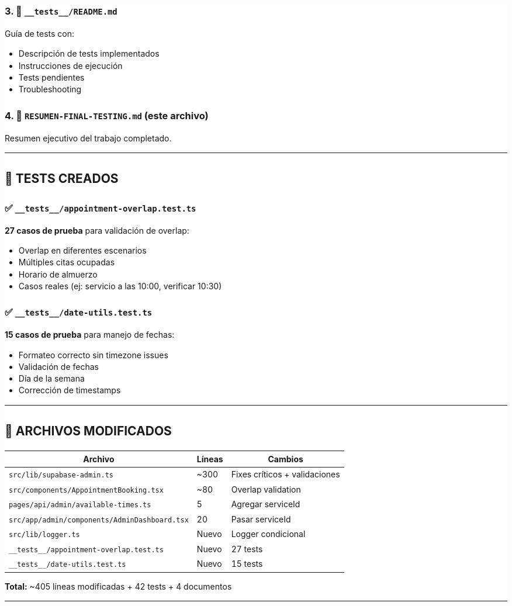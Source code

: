 ### 3. 📄 `__tests__/README.md`
Guía de tests con:
- Descripción de tests implementados
- Instrucciones de ejecución
- Tests pendientes
- Troubleshooting

### 4. 📄 `RESUMEN-FINAL-TESTING.md` (este archivo)
Resumen ejecutivo del trabajo completado.

---

## 🧪 TESTS CREADOS

### ✅ `__tests__/appointment-overlap.test.ts`
**27 casos de prueba** para validación de overlap:
- Overlap en diferentes escenarios
- Múltiples citas ocupadas
- Horario de almuerzo
- Casos reales (ej: servicio a las 10:00, verificar 10:30)

### ✅ `__tests__/date-utils.test.ts`
**15 casos de prueba** para manejo de fechas:
- Formateo correcto sin timezone issues
- Validación de fechas
- Día de la semana
- Corrección de timestamps

---

## 📝 ARCHIVOS MODIFICADOS

| Archivo | Líneas | Cambios |
|---------|--------|---------|
| `src/lib/supabase-admin.ts` | ~300 | Fixes críticos + validaciones |
| `src/components/AppointmentBooking.tsx` | ~80 | Overlap validation |
| `pages/api/admin/available-times.ts` | 5 | Agregar serviceId |
| `src/app/admin/components/AdminDashboard.tsx` | 20 | Pasar serviceId |
| `src/lib/logger.ts` | Nuevo | Logger condicional |
| `__tests__/appointment-overlap.test.ts` | Nuevo | 27 tests |
| `__tests__/date-utils.test.ts` | Nuevo | 15 tests |

**Total:** ~405 líneas modificadas + 42 tests + 4 documentos

---
